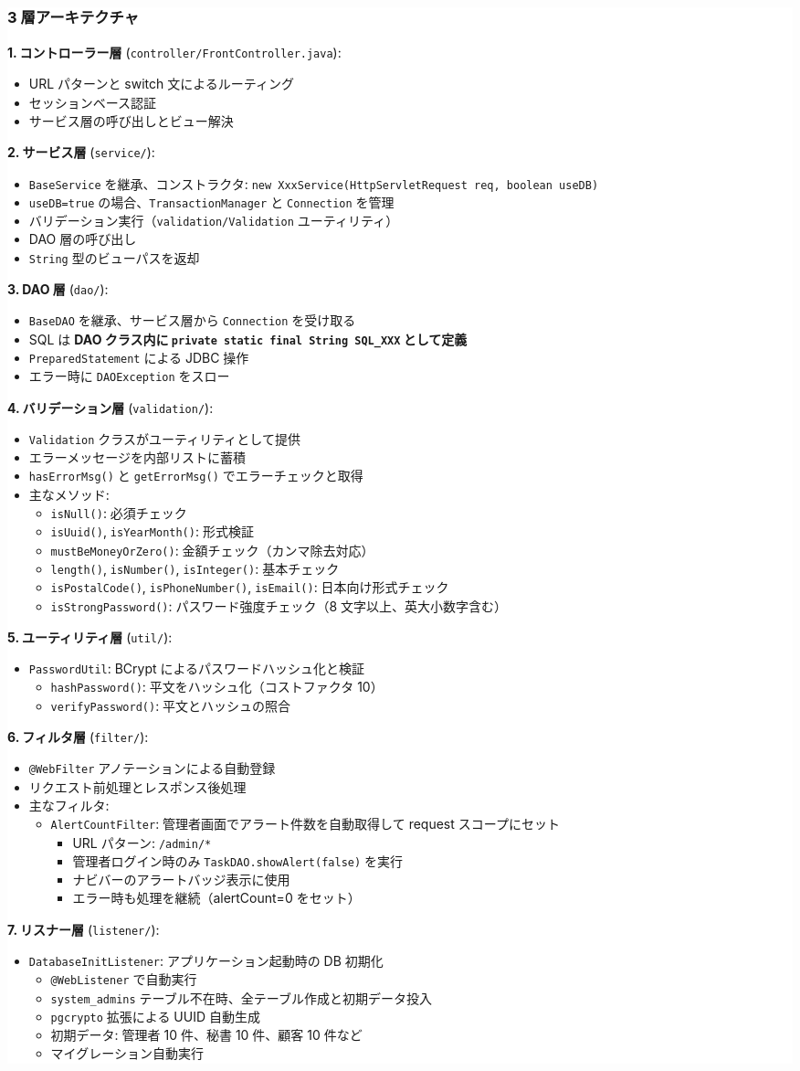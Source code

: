 ### 3 層アーキテクチャ

**1. コントローラー層** (`controller/FrontController.java`):

-   URL パターンと switch 文によるルーティング
-   セッションベース認証
-   サービス層の呼び出しとビュー解決

**2. サービス層** (`service/`):

-   `BaseService` を継承、コンストラクタ: `new XxxService(HttpServletRequest req, boolean useDB)`
-   `useDB=true` の場合、`TransactionManager` と `Connection` を管理
-   バリデーション実行（`validation/Validation` ユーティリティ）
-   DAO 層の呼び出し
-   `String` 型のビューパスを返却

**3. DAO 層** (`dao/`):

-   `BaseDAO` を継承、サービス層から `Connection` を受け取る
-   SQL は **DAO クラス内に `private static final String SQL_XXX` として定義**
-   `PreparedStatement` による JDBC 操作
-   エラー時に `DAOException` をスロー

**4. バリデーション層** (`validation/`):

-   `Validation` クラスがユーティリティとして提供
-   エラーメッセージを内部リストに蓄積
-   `hasErrorMsg()` と `getErrorMsg()` でエラーチェックと取得
-   主なメソッド:
    -   `isNull()`: 必須チェック
    -   `isUuid()`, `isYearMonth()`: 形式検証
    -   `mustBeMoneyOrZero()`: 金額チェック（カンマ除去対応）
    -   `length()`, `isNumber()`, `isInteger()`: 基本チェック
    -   `isPostalCode()`, `isPhoneNumber()`, `isEmail()`: 日本向け形式チェック
    -   `isStrongPassword()`: パスワード強度チェック（8 文字以上、英大小数字含む）

**5. ユーティリティ層** (`util/`):

-   `PasswordUtil`: BCrypt によるパスワードハッシュ化と検証
    -   `hashPassword()`: 平文をハッシュ化（コストファクタ 10）
    -   `verifyPassword()`: 平文とハッシュの照合

**6. フィルタ層** (`filter/`):

-   `@WebFilter` アノテーションによる自動登録
-   リクエスト前処理とレスポンス後処理
-   主なフィルタ:
    -   `AlertCountFilter`: 管理者画面でアラート件数を自動取得して request スコープにセット
        -   URL パターン: `/admin/*`
        -   管理者ログイン時のみ `TaskDAO.showAlert(false)` を実行
        -   ナビバーのアラートバッジ表示に使用
        -   エラー時も処理を継続（alertCount=0 をセット）

**7. リスナー層** (`listener/`):

-   `DatabaseInitListener`: アプリケーション起動時の DB 初期化
    -   `@WebListener` で自動実行
    -   `system_admins` テーブル不在時、全テーブル作成と初期データ投入
    -   `pgcrypto` 拡張による UUID 自動生成
    -   初期データ: 管理者 10 件、秘書 10 件、顧客 10 件など
    -   マイグレーション自動実行
